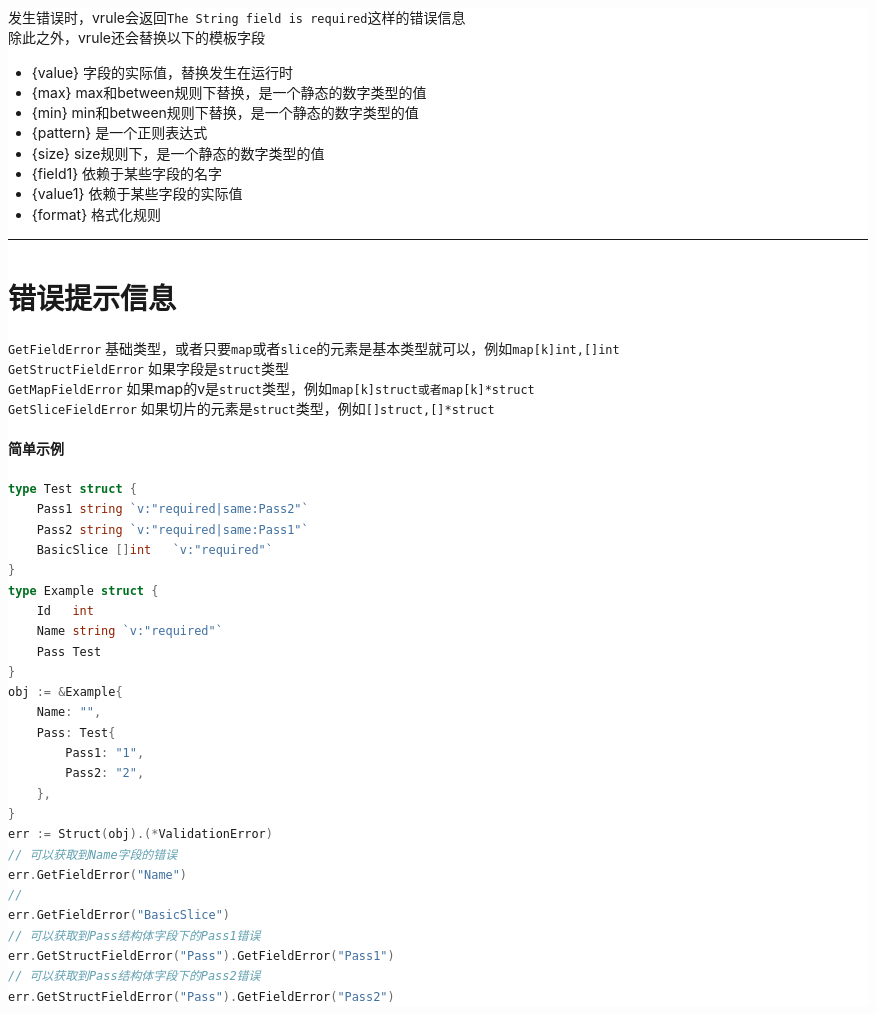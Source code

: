 

发生错误时，vrule会返回`The String field is required`这样的错误信息</br>
除此之外，vrule还会替换以下的模板字段
<ul>
<li>{value} 字段的实际值，替换发生在运行时</li>
<li>{max} max和between规则下替换，是一个静态的数字类型的值</li>
<li>{min} min和between规则下替换，是一个静态的数字类型的值</li>
<li>{pattern} 是一个正则表达式</li>
<li>{size} size规则下，是一个静态的数字类型的值</li>
<li>{field1} 依赖于某些字段的名字</li>
<li>{value1} 依赖于某些字段的实际值</li>
<li>{format} 格式化规则</li>
</ul>   

---
# 错误提示信息
`GetFieldError` 基础类型，或者只要`map`或者`slice`的元素是基本类型就可以，例如`map[k]int,[]int`</br>
`GetStructFieldError` 如果字段是`struct`类型</br>
`GetMapFieldError`  如果map的v是`struct`类型，例如`map[k]struct或者map[k]*struct`</br>
`GetSliceFieldError` 如果切片的元素是`struct`类型，例如`[]struct,[]*struct`</br>

#### 简单示例
```go
type Test struct {
    Pass1 string `v:"required|same:Pass2"`
    Pass2 string `v:"required|same:Pass1"`
	BasicSlice []int   `v:"required"`
}
type Example struct {
    Id   int
    Name string `v:"required"`
    Pass Test
}
obj := &Example{
    Name: "",
    Pass: Test{
        Pass1: "1",
        Pass2: "2",
    },
}
err := Struct(obj).(*ValidationError)
// 可以获取到Name字段的错误
err.GetFieldError("Name")
// 
err.GetFieldError("BasicSlice")
// 可以获取到Pass结构体字段下的Pass1错误
err.GetStructFieldError("Pass").GetFieldError("Pass1")
// 可以获取到Pass结构体字段下的Pass2错误
err.GetStructFieldError("Pass").GetFieldError("Pass2")

```
